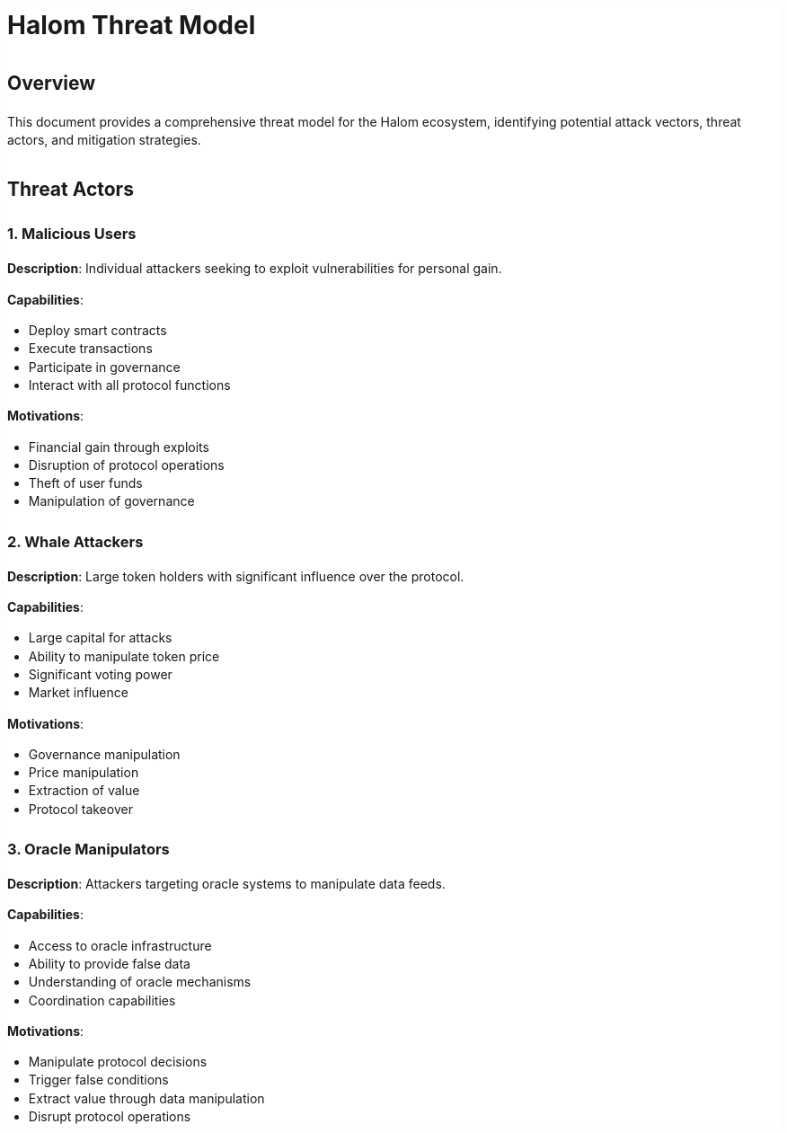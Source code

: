 # Halom Threat Model

## Overview

This document provides a comprehensive threat model for the Halom ecosystem, identifying potential attack vectors, threat actors, and mitigation strategies.

## Threat Actors

### 1. Malicious Users
**Description**: Individual attackers seeking to exploit vulnerabilities for personal gain.

**Capabilities**:
- Deploy smart contracts
- Execute transactions
- Participate in governance
- Interact with all protocol functions

**Motivations**:
- Financial gain through exploits
- Disruption of protocol operations
- Theft of user funds
- Manipulation of governance

### 2. Whale Attackers
**Description**: Large token holders with significant influence over the protocol.

**Capabilities**:
- Large capital for attacks
- Ability to manipulate token price
- Significant voting power
- Market influence

**Motivations**:
- Governance manipulation
- Price manipulation
- Extraction of value
- Protocol takeover

### 3. Oracle Manipulators
**Description**: Attackers targeting oracle systems to manipulate data feeds.

**Capabilities**:
- Access to oracle infrastructure
- Ability to provide false data
- Understanding of oracle mechanisms
- Coordination capabilities

**Motivations**:
- Manipulate protocol decisions
- Trigger false conditions
- Extract value through data manipulation
- Disrupt protocol operations
